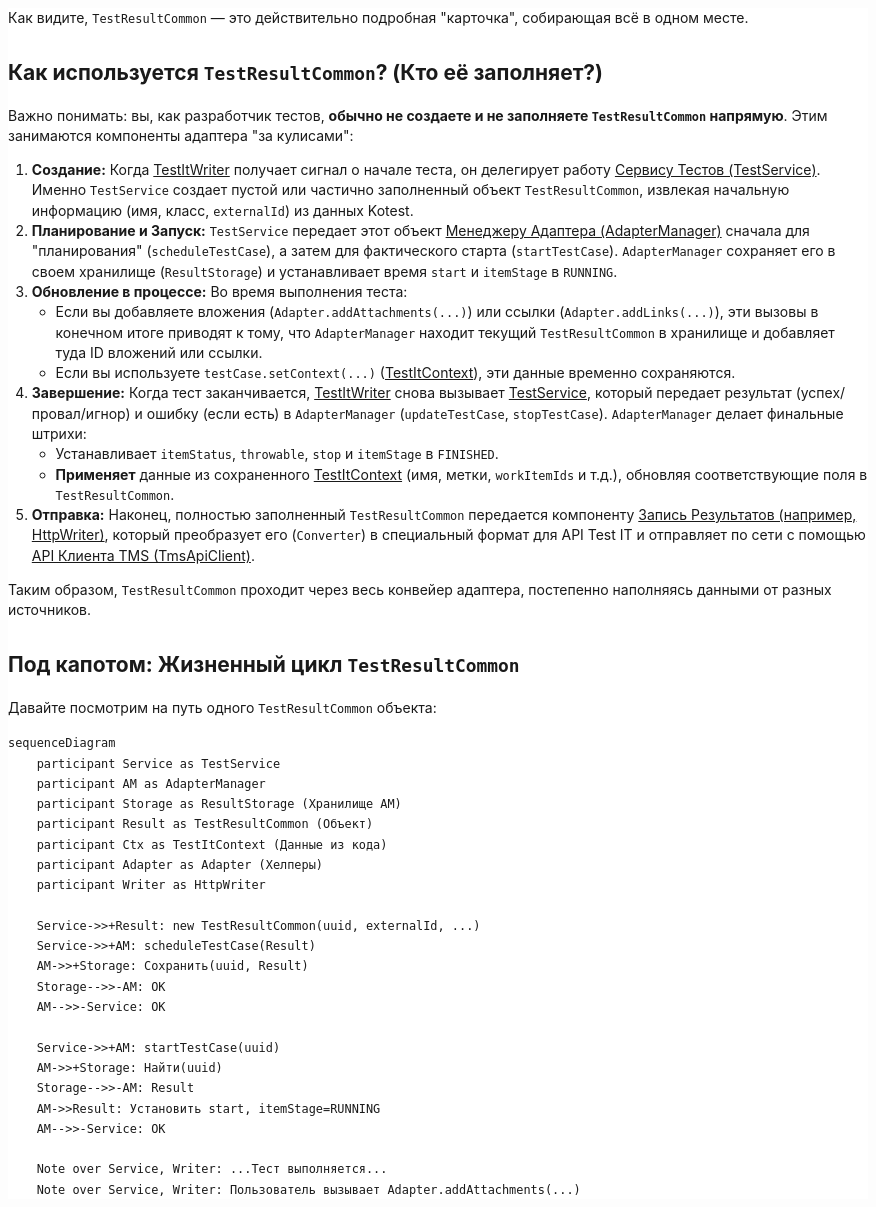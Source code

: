 Как видите, `TestResultCommon` — это действительно подробная "карточка", собирающая всё в одном месте.

## Как используется `TestResultCommon`? (Кто её заполняет?)

Важно понимать: вы, как разработчик тестов, **обычно не создаете и не заполняете `TestResultCommon` напрямую**. Этим занимаются компоненты адаптера "за кулисами":

1.  **Создание:** Когда [TestItWriter](04_запись_результатов__testitwriter__.md) получает сигнал о начале теста, он делегирует работу [Сервису Тестов (TestService)](05_сервис_тестов__testservice__.md). Именно `TestService` создает пустой или частично заполненный объект `TestResultCommon`, извлекая начальную информацию (имя, класс, `externalId`) из данных Kotest.
2.  **Планирование и Запуск:** `TestService` передает этот объект [Менеджеру Адаптера (AdapterManager)](01_менеджер_адаптера__adaptermanager__.md) сначала для "планирования" (`scheduleTestCase`), а затем для фактического старта (`startTestCase`). `AdapterManager` сохраняет его в своем хранилище (`ResultStorage`) и устанавливает время `start` и `itemStage` в `RUNNING`.
3.  **Обновление в процессе:** Во время выполнения теста:
    *   Если вы добавляете вложения (`Adapter.addAttachments(...)`) или ссылки (`Adapter.addLinks(...)`), эти вызовы в конечном итоге приводят к тому, что `AdapterManager` находит текущий `TestResultCommon` в хранилище и добавляет туда ID вложений или ссылки.
    *   Если вы используете `testCase.setContext(...)` ([TestItContext](06_контекст_теста__testitcontext__.md)), эти данные временно сохраняются.
4.  **Завершение:** Когда тест заканчивается, [TestItWriter](04_запись_результатов__testitwriter__.md) снова вызывает [TestService](05_сервис_тестов__testservice__.md), который передает результат (успех/провал/игнор) и ошибку (если есть) в `AdapterManager` (`updateTestCase`, `stopTestCase`). `AdapterManager` делает финальные штрихи:
    *   Устанавливает `itemStatus`, `throwable`, `stop` и `itemStage` в `FINISHED`.
    *   **Применяет** данные из сохраненного [TestItContext](06_контекст_теста__testitcontext__.md) (имя, метки, `workItemIds` и т.д.), обновляя соответствующие поля в `TestResultCommon`.
5.  **Отправка:** Наконец, полностью заполненный `TestResultCommon` передается компоненту [Запись Результатов (например, HttpWriter)](08_запись_результатов_по_http__httpwriter__.md), который преобразует его (`Converter`) в специальный формат для API Test IT и отправляет по сети с помощью [API Клиента TMS (TmsApiClient)](09_api_клиент_tms__tmsapiclient__.md).

Таким образом, `TestResultCommon` проходит через весь конвейер адаптера, постепенно наполняясь данными от разных источников.

## Под капотом: Жизненный цикл `TestResultCommon`

Давайте посмотрим на путь одного `TestResultCommon` объекта:

```mermaid
sequenceDiagram
    participant Service as TestService
    participant AM as AdapterManager
    participant Storage as ResultStorage (Хранилище AM)
    participant Result as TestResultCommon (Объект)
    participant Ctx as TestItContext (Данные из кода)
    participant Adapter as Adapter (Хелперы)
    participant Writer as HttpWriter

    Service->>+Result: new TestResultCommon(uuid, externalId, ...)
    Service->>+AM: scheduleTestCase(Result)
    AM->>+Storage: Сохранить(uuid, Result)
    Storage-->>-AM: OK
    AM-->>-Service: OK

    Service->>+AM: startTestCase(uuid)
    AM->>+Storage: Найти(uuid)
    Storage-->>-AM: Result
    AM->>Result: Установить start, itemStage=RUNNING
    AM-->>-Service: OK

    Note over Service, Writer: ...Тест выполняется...
    Note over Service, Writer: Пользователь вызывает Adapter.addAttachments(...)
```